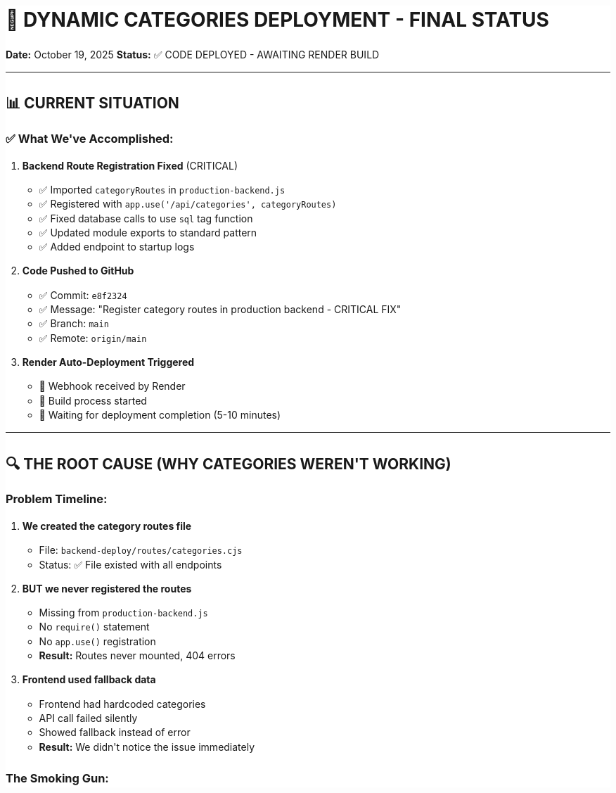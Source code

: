 # 🎯 DYNAMIC CATEGORIES DEPLOYMENT - FINAL STATUS

**Date:** October 19, 2025
**Status:** ✅ CODE DEPLOYED - AWAITING RENDER BUILD

---

## 📊 CURRENT SITUATION

### ✅ What We've Accomplished:

1. **Backend Route Registration Fixed** (CRITICAL)
   - ✅ Imported `categoryRoutes` in `production-backend.js`
   - ✅ Registered with `app.use('/api/categories', categoryRoutes)`
   - ✅ Fixed database calls to use `sql` tag function
   - ✅ Updated module exports to standard pattern
   - ✅ Added endpoint to startup logs

2. **Code Pushed to GitHub**
   - ✅ Commit: `e8f2324`
   - ✅ Message: "Register category routes in production backend - CRITICAL FIX"
   - ✅ Branch: `main`
   - ✅ Remote: `origin/main`

3. **Render Auto-Deployment Triggered**
   - 🔄 Webhook received by Render
   - 🔄 Build process started
   - 🔄 Waiting for deployment completion (5-10 minutes)

---

## 🔍 THE ROOT CAUSE (WHY CATEGORIES WEREN'T WORKING)

### Problem Timeline:

1. **We created the category routes file**
   - File: `backend-deploy/routes/categories.cjs`
   - Status: ✅ File existed with all endpoints

2. **BUT we never registered the routes**
   - Missing from `production-backend.js`
   - No `require()` statement
   - No `app.use()` registration
   - **Result:** Routes never mounted, 404 errors

3. **Frontend used fallback data**
   - Frontend had hardcoded categories
   - API call failed silently
   - Showed fallback instead of error
   - **Result:** We didn't notice the issue immediately

### The Smoking Gun:
